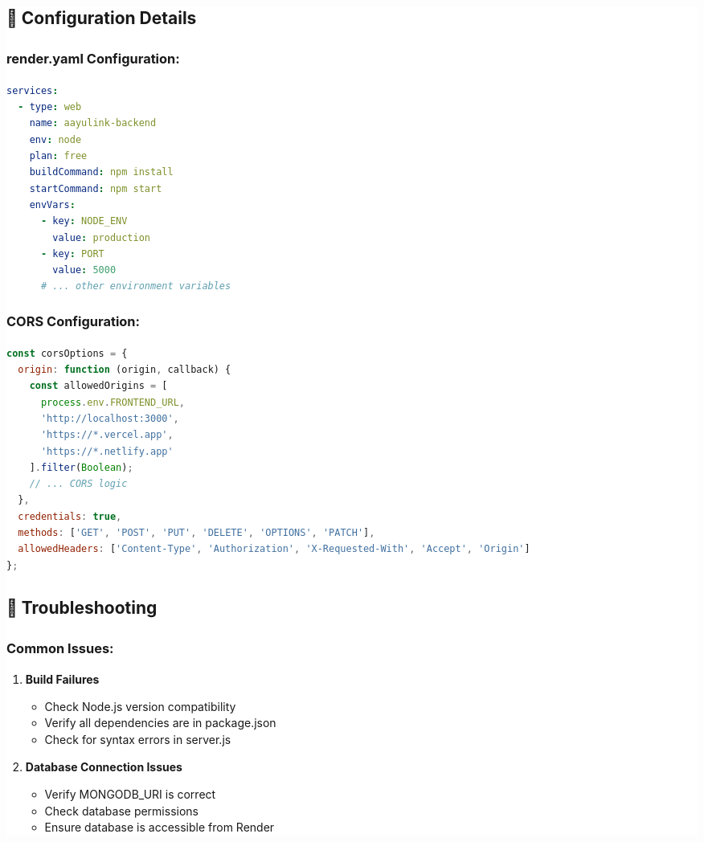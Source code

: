 ## 🔧 Configuration Details

### render.yaml Configuration:
```yaml
services:
  - type: web
    name: aayulink-backend
    env: node
    plan: free
    buildCommand: npm install
    startCommand: npm start
    envVars:
      - key: NODE_ENV
        value: production
      - key: PORT
        value: 5000
      # ... other environment variables
```

### CORS Configuration:
```javascript
const corsOptions = {
  origin: function (origin, callback) {
    const allowedOrigins = [
      process.env.FRONTEND_URL,
      'http://localhost:3000',
      'https://*.vercel.app',
      'https://*.netlify.app'
    ].filter(Boolean);
    // ... CORS logic
  },
  credentials: true,
  methods: ['GET', 'POST', 'PUT', 'DELETE', 'OPTIONS', 'PATCH'],
  allowedHeaders: ['Content-Type', 'Authorization', 'X-Requested-With', 'Accept', 'Origin']
};
```

## 🚨 Troubleshooting

### Common Issues:

1. **Build Failures**
   - Check Node.js version compatibility
   - Verify all dependencies are in package.json
   - Check for syntax errors in server.js

2. **Database Connection Issues**
   - Verify MONGODB_URI is correct
   - Check database permissions
   - Ensure database is accessible from Render
